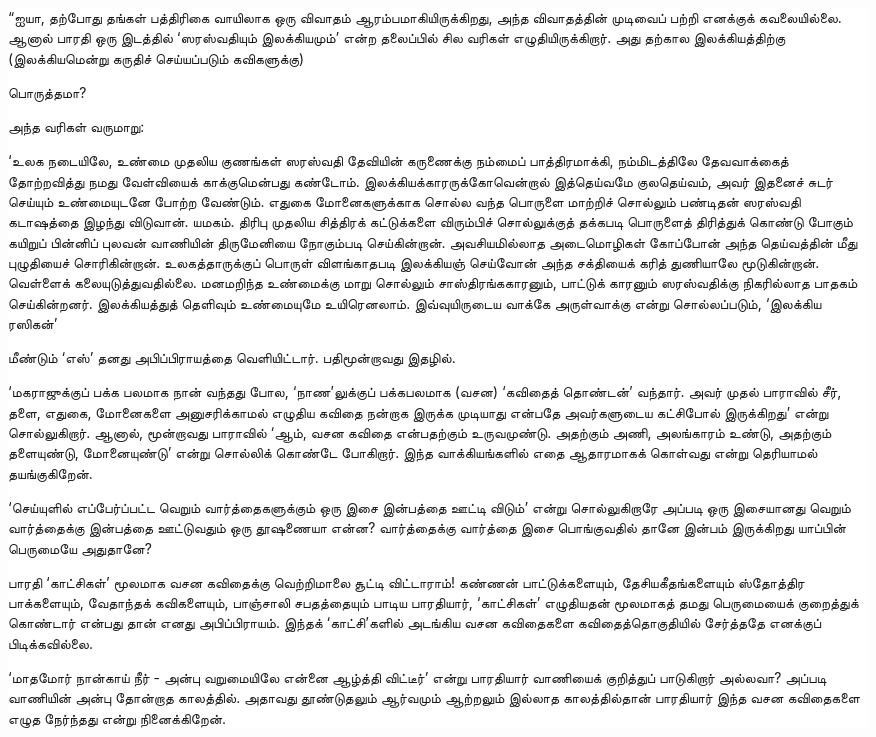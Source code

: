 “ஐயா, தற்போது தங்கள் பத்திரிகை வாயிலாக ஒரு விவாதம் ஆரம்பமாகியிருக்கிறது, அந்த விவாதத்தின் முடிவைப் பற்றி எனக்குக் கவலையில்லை. ஆனால் பாரதி ஒரு இடத்தில் ‘ஸரஸ்வதியும் இலக்கியமும்’ என்ற தலைப்பில் சில வரிகள் எழுதியிருக்கிறார். அது தற்கால இலக்கியத்திற்கு (இலக்கியமென்று கருதிச் செய்யப்படும் கவிகளுக்கு)  

பொருத்தமா?  

அந்த வரிகள் வருமாறு:  

‘உலக நடையிலே, உண்மை முதலிய குணங்கள் ஸரஸ்வதி தேவியின் கருணைக்கு நம்மைப் பாத்திரமாக்கி, நம்மிடத்திலே தேவவாக்கைத் தோற்றவித்து நமது வேள்வியைக் காக்குமென்பது கண்டோம். இலக்கியக்காரருக்கோவென்றால் இத்தெய்வமே குலதெய்வம், அவர் இதனைச் சுடர் செய்யும் உண்மையுடனே போற்ற வேண்டும். எதுகை மோனைகளுக்காக சொல்ல வந்த பொருளை மாற்றிச் சொல்லும் பண்டிதன் ஸரஸ்வதி கடாஷத்தை இழந்து விடுவான். யமகம். திரிபு முதலிய சித்திரக் கட்டுக்களை விரும்பிச் சொல்லுக்குத் தக்கபடி பொருளைத் திரித்துக் கொண்டு போகும் கயிறுப் பின்னிப் புலவன் வாணியின் திருமேனியை நோகும்படி செய்கின்றான். அவசியமில்லாத அடைமொழிகள் கோப்போன் அந்த தெய்வத்தின் மீது புழுதியைச் சொரிகின்றான். உலகத்தாருக்குப் பொருள் விளங்காதபடி இலக்கியஞ் செய்வோன் அந்த சக்தியைக் கரித் துணியாலே மூடுகின்றான். வெள்ளைக் கலையுடுத்துவதில்லை. மனமறிந்த உண்மைக்கு மாறு சொல்லும் சாஸ்திரங்ககாரனும், பாட்டுக் காரனும் ஸரஸ்வதிக்கு நிகரில்லாத பாதகம் செய்கின்றனர். இலக்கியத்துத் தெளிவும் உண்மையுமே உயிரெனலாம். இவ்வுயிருடைய வாக்கே அருள்வாக்கு என்று சொல்லப்படும், ‘இலக்கிய ரஸிகன்’  

மீண்டும் ‘எஸ்’ தனது அபிப்பிராயத்தை வெளியிட்டார். பதிமூன்றாவது இதழில்.  

‘மகராஜுக்குப் பக்க பலமாக நான் வந்தது போல, ‘நாண’லுக்குப் பக்கபலமாக (வசன) ‘கவிதைத் தொண்டன்’ வந்தார். அவர் முதல் பாராவில் சீர், தளை, எதுகை, மோனைகளை அனுசரிக்காமல் எழுதிய கவிதை நன்றாக இருக்க முடியாது என்பதே அவர்களுடைய கட்சிபோல் இருக்கிறது’ என்று சொல்லுகிறார். ஆனால், மூன்றாவது பாராவில் ‘ஆம், வசன கவிதை என்பதற்கும் உருவமுண்டு. அதற்கும் அணி, அலங்காரம் உண்டு, அதற்கும் தளையுண்டு, மோனையுண்டு’ என்று சொல்லிக் கொண்டே போகிறார். இந்த வாக்கியங்களில் எதை ஆதாரமாகக் கொள்வது என்று தெரியாமல் தயங்குகிறேன்.  

‘செய்யுளில் எப்பேர்ப்பட்ட வெறும் வார்த்தைகளுக்கும் ஒரு இசை இன்பத்தை ஊட்டி விடும்’ என்று சொல்லுகிறாரே அப்படி ஒரு இசையானது வெறும் வார்த்தைக்கு இன்பத்தை ஊட்டுவதும் ஒரு தூஷணையா என்ன? வார்த்தைக்கு வார்த்தை இசை பொங்குவதில் தானே இன்பம் இருக்கிறது யாப்பின் பெருமையே அதுதானே?  

பாரதி ‘காட்சிகள்’ மூலமாக வசன கவிதைக்கு வெற்றிமாலை சூட்டி விட்டாராம்! கண்ணன் பாட்டுக்களையும், தேசியகீதங்களையும் ஸ்தோத்திர பாக்களையும், வேதாந்தக் கவிகளையும், பாஞ்சாலி சபதத்தையும் பாடிய பாரதியார், ‘காட்சிகள்’ எழுதியதன் மூலமாகத் தமது பெருமையைக் குறைத்துக் கொண்டார் என்பது தான் எனது அபிப்பிராயம். இந்தக் ‘காட்சி’களில் அடங்கிய வசன கவிதைகளை கவிதைத்தொகுதியில் சேர்த்ததே எனக்குப் பிடிக்கவில்லை.  

‘மாதமோர் நான்காய் நீர் - அன்பு வறுமையிலே என்னை ஆழ்த்தி விட்டீர்’ என்று பாரதியார் வாணியைக் குறித்துப் பாடுகிறார் அல்லவா? அப்படி வாணியின் அன்பு தோன்றாத காலத்தில். அதாவது தூண்டுதலும் ஆர்வமும் ஆற்றலும் இல்லாத காலத்தில்தான் பாரதியார் இந்த வசன கவிதைகளை எழுத நேர்ந்தது என்று நினைக்கிறேன்.  

